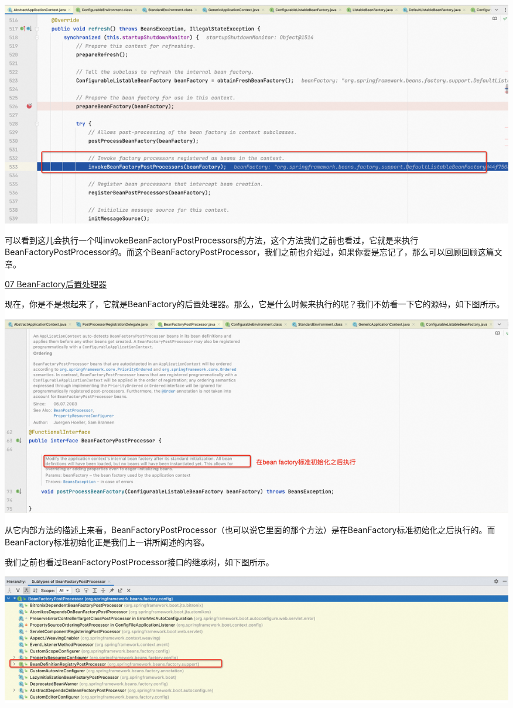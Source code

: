 ![](images/238.png)

可以看到这儿会执行一个叫invokeBeanFactoryPostProcessors的方法，这个方法我们之前也看过，它就是来执行BeanFactoryPostProcessor的。而这个BeanFactoryPostProcessor，我们之前也介绍过，如果你要是忘记了，那么可以回顾回顾这篇文章。

[07 BeanFactory后置处理器](https://www.yuque.com/chenguang201/vi4obw/hhrro9lfqh5k7ge8)

现在，你是不是想起来了，它就是BeanFactory的后置处理器。那么，它是什么时候来执行的呢？我们不妨看一下它的源码，如下图所示。

![](images/239.png)

从它内部方法的描述上来看，BeanFactoryPostProcessor（也可以说它里面的那个方法）是在BeanFactory标准初始化之后执行的。而BeanFactory标准初始化正是我们上一讲所阐述的内容。

我们之前也看过BeanFactoryPostProcessor接口的继承树，如下图所示。

![](images/240.png)
